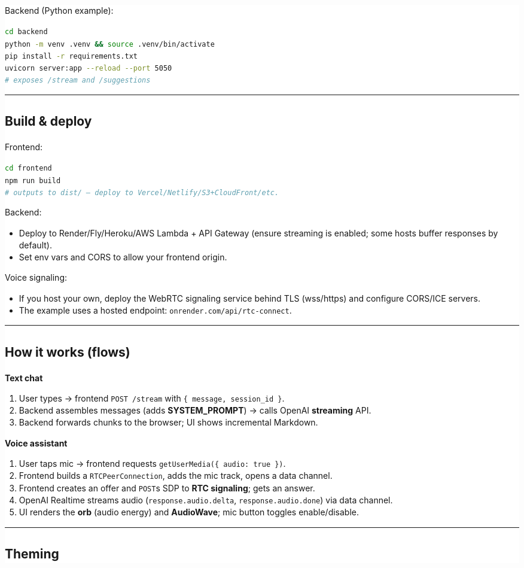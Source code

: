 Backend (Python example):

```bash
cd backend
python -m venv .venv && source .venv/bin/activate
pip install -r requirements.txt
uvicorn server:app --reload --port 5050
# exposes /stream and /suggestions
```

---

## Build & deploy

Frontend:

```bash
cd frontend
npm run build
# outputs to dist/ — deploy to Vercel/Netlify/S3+CloudFront/etc.
```

Backend:

* Deploy to Render/Fly/Heroku/AWS Lambda + API Gateway (ensure streaming is enabled; some hosts buffer responses by default).
* Set env vars and CORS to allow your frontend origin.

Voice signaling:

* If you host your own, deploy the WebRTC signaling service behind TLS (wss/https) and configure CORS/ICE servers.
* The example uses a hosted endpoint: `onrender.com/api/rtc-connect`.

---

## How it works (flows)

**Text chat**

1. User types → frontend `POST /stream` with `{ message, session_id }`.
2. Backend assembles messages (adds **SYSTEM\_PROMPT**) → calls OpenAI **streaming** API.
3. Backend forwards chunks to the browser; UI shows incremental Markdown.

**Voice assistant**

1. User taps mic → frontend requests `getUserMedia({ audio: true })`.
2. Frontend builds a `RTCPeerConnection`, adds the mic track, opens a data channel.
3. Frontend creates an offer and `POST`s SDP to **RTC signaling**; gets an answer.
4. OpenAI Realtime streams audio (`response.audio.delta`, `response.audio.done`) via data channel.
5. UI renders the **orb** (audio energy) and **AudioWave**; mic button toggles enable/disable.

---

## Theming

